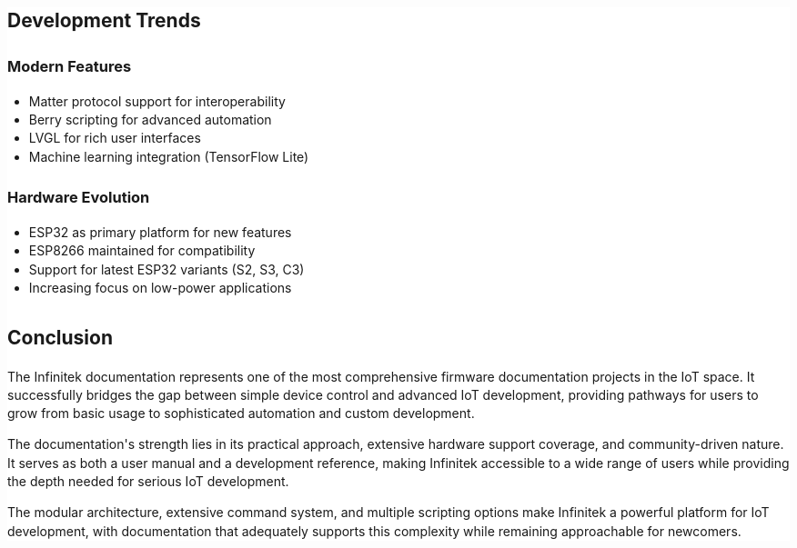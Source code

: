 ## Development Trends

### Modern Features
- Matter protocol support for interoperability
- Berry scripting for advanced automation
- LVGL for rich user interfaces
- Machine learning integration (TensorFlow Lite)

### Hardware Evolution
- ESP32 as primary platform for new features
- ESP8266 maintained for compatibility
- Support for latest ESP32 variants (S2, S3, C3)
- Increasing focus on low-power applications

## Conclusion

The Infinitek documentation represents one of the most comprehensive firmware documentation projects in the IoT space. It successfully bridges the gap between simple device control and advanced IoT development, providing pathways for users to grow from basic usage to sophisticated automation and custom development.

The documentation's strength lies in its practical approach, extensive hardware support coverage, and community-driven nature. It serves as both a user manual and a development reference, making Infinitek accessible to a wide range of users while providing the depth needed for serious IoT development.

The modular architecture, extensive command system, and multiple scripting options make Infinitek a powerful platform for IoT development, with documentation that adequately supports this complexity while remaining approachable for newcomers.
